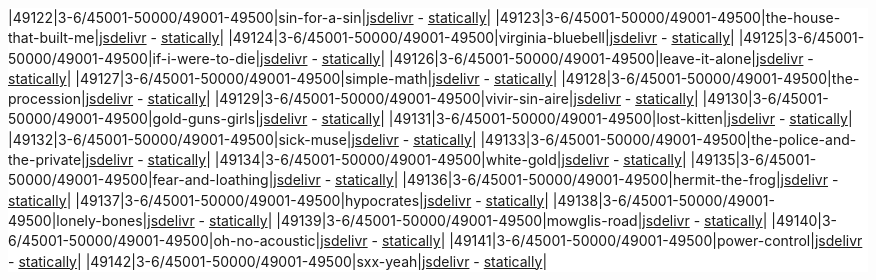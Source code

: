 |49122|3-6/45001-50000/49001-49500|sin-for-a-sin|[jsdelivr](https://cdn.jsdelivr.net/gh/dbchord/png-c-1110x370_3-6/45001-50000/49001-49500/sin-for-a-sin.png) - [statically](https://cdn.statically.io/gh/dbchord/png-c-1110x370_3-6/img/45001-50000/49001-49500/sin-for-a-sin.png)|
|49123|3-6/45001-50000/49001-49500|the-house-that-built-me|[jsdelivr](https://cdn.jsdelivr.net/gh/dbchord/png-c-1110x370_3-6/45001-50000/49001-49500/the-house-that-built-me.png) - [statically](https://cdn.statically.io/gh/dbchord/png-c-1110x370_3-6/img/45001-50000/49001-49500/the-house-that-built-me.png)|
|49124|3-6/45001-50000/49001-49500|virginia-bluebell|[jsdelivr](https://cdn.jsdelivr.net/gh/dbchord/png-c-1110x370_3-6/45001-50000/49001-49500/virginia-bluebell.png) - [statically](https://cdn.statically.io/gh/dbchord/png-c-1110x370_3-6/img/45001-50000/49001-49500/virginia-bluebell.png)|
|49125|3-6/45001-50000/49001-49500|if-i-were-to-die|[jsdelivr](https://cdn.jsdelivr.net/gh/dbchord/png-c-1110x370_3-6/45001-50000/49001-49500/if-i-were-to-die.png) - [statically](https://cdn.statically.io/gh/dbchord/png-c-1110x370_3-6/img/45001-50000/49001-49500/if-i-were-to-die.png)|
|49126|3-6/45001-50000/49001-49500|leave-it-alone|[jsdelivr](https://cdn.jsdelivr.net/gh/dbchord/png-c-1110x370_3-6/45001-50000/49001-49500/leave-it-alone.png) - [statically](https://cdn.statically.io/gh/dbchord/png-c-1110x370_3-6/img/45001-50000/49001-49500/leave-it-alone.png)|
|49127|3-6/45001-50000/49001-49500|simple-math|[jsdelivr](https://cdn.jsdelivr.net/gh/dbchord/png-c-1110x370_3-6/45001-50000/49001-49500/simple-math.png) - [statically](https://cdn.statically.io/gh/dbchord/png-c-1110x370_3-6/img/45001-50000/49001-49500/simple-math.png)|
|49128|3-6/45001-50000/49001-49500|the-procession|[jsdelivr](https://cdn.jsdelivr.net/gh/dbchord/png-c-1110x370_3-6/45001-50000/49001-49500/the-procession.png) - [statically](https://cdn.statically.io/gh/dbchord/png-c-1110x370_3-6/img/45001-50000/49001-49500/the-procession.png)|
|49129|3-6/45001-50000/49001-49500|vivir-sin-aire|[jsdelivr](https://cdn.jsdelivr.net/gh/dbchord/png-c-1110x370_3-6/45001-50000/49001-49500/vivir-sin-aire.png) - [statically](https://cdn.statically.io/gh/dbchord/png-c-1110x370_3-6/img/45001-50000/49001-49500/vivir-sin-aire.png)|
|49130|3-6/45001-50000/49001-49500|gold-guns-girls|[jsdelivr](https://cdn.jsdelivr.net/gh/dbchord/png-c-1110x370_3-6/45001-50000/49001-49500/gold-guns-girls.png) - [statically](https://cdn.statically.io/gh/dbchord/png-c-1110x370_3-6/img/45001-50000/49001-49500/gold-guns-girls.png)|
|49131|3-6/45001-50000/49001-49500|lost-kitten|[jsdelivr](https://cdn.jsdelivr.net/gh/dbchord/png-c-1110x370_3-6/45001-50000/49001-49500/lost-kitten.png) - [statically](https://cdn.statically.io/gh/dbchord/png-c-1110x370_3-6/img/45001-50000/49001-49500/lost-kitten.png)|
|49132|3-6/45001-50000/49001-49500|sick-muse|[jsdelivr](https://cdn.jsdelivr.net/gh/dbchord/png-c-1110x370_3-6/45001-50000/49001-49500/sick-muse.png) - [statically](https://cdn.statically.io/gh/dbchord/png-c-1110x370_3-6/img/45001-50000/49001-49500/sick-muse.png)|
|49133|3-6/45001-50000/49001-49500|the-police-and-the-private|[jsdelivr](https://cdn.jsdelivr.net/gh/dbchord/png-c-1110x370_3-6/45001-50000/49001-49500/the-police-and-the-private.png) - [statically](https://cdn.statically.io/gh/dbchord/png-c-1110x370_3-6/img/45001-50000/49001-49500/the-police-and-the-private.png)|
|49134|3-6/45001-50000/49001-49500|white-gold|[jsdelivr](https://cdn.jsdelivr.net/gh/dbchord/png-c-1110x370_3-6/45001-50000/49001-49500/white-gold.png) - [statically](https://cdn.statically.io/gh/dbchord/png-c-1110x370_3-6/img/45001-50000/49001-49500/white-gold.png)|
|49135|3-6/45001-50000/49001-49500|fear-and-loathing|[jsdelivr](https://cdn.jsdelivr.net/gh/dbchord/png-c-1110x370_3-6/45001-50000/49001-49500/fear-and-loathing.png) - [statically](https://cdn.statically.io/gh/dbchord/png-c-1110x370_3-6/img/45001-50000/49001-49500/fear-and-loathing.png)|
|49136|3-6/45001-50000/49001-49500|hermit-the-frog|[jsdelivr](https://cdn.jsdelivr.net/gh/dbchord/png-c-1110x370_3-6/45001-50000/49001-49500/hermit-the-frog.png) - [statically](https://cdn.statically.io/gh/dbchord/png-c-1110x370_3-6/img/45001-50000/49001-49500/hermit-the-frog.png)|
|49137|3-6/45001-50000/49001-49500|hypocrates|[jsdelivr](https://cdn.jsdelivr.net/gh/dbchord/png-c-1110x370_3-6/45001-50000/49001-49500/hypocrates.png) - [statically](https://cdn.statically.io/gh/dbchord/png-c-1110x370_3-6/img/45001-50000/49001-49500/hypocrates.png)|
|49138|3-6/45001-50000/49001-49500|lonely-bones|[jsdelivr](https://cdn.jsdelivr.net/gh/dbchord/png-c-1110x370_3-6/45001-50000/49001-49500/lonely-bones.png) - [statically](https://cdn.statically.io/gh/dbchord/png-c-1110x370_3-6/img/45001-50000/49001-49500/lonely-bones.png)|
|49139|3-6/45001-50000/49001-49500|mowglis-road|[jsdelivr](https://cdn.jsdelivr.net/gh/dbchord/png-c-1110x370_3-6/45001-50000/49001-49500/mowglis-road.png) - [statically](https://cdn.statically.io/gh/dbchord/png-c-1110x370_3-6/img/45001-50000/49001-49500/mowglis-road.png)|
|49140|3-6/45001-50000/49001-49500|oh-no-acoustic|[jsdelivr](https://cdn.jsdelivr.net/gh/dbchord/png-c-1110x370_3-6/45001-50000/49001-49500/oh-no-acoustic.png) - [statically](https://cdn.statically.io/gh/dbchord/png-c-1110x370_3-6/img/45001-50000/49001-49500/oh-no-acoustic.png)|
|49141|3-6/45001-50000/49001-49500|power-control|[jsdelivr](https://cdn.jsdelivr.net/gh/dbchord/png-c-1110x370_3-6/45001-50000/49001-49500/power-control.png) - [statically](https://cdn.statically.io/gh/dbchord/png-c-1110x370_3-6/img/45001-50000/49001-49500/power-control.png)|
|49142|3-6/45001-50000/49001-49500|sxx-yeah|[jsdelivr](https://cdn.jsdelivr.net/gh/dbchord/png-c-1110x370_3-6/45001-50000/49001-49500/sxx-yeah.png) - [statically](https://cdn.statically.io/gh/dbchord/png-c-1110x370_3-6/img/45001-50000/49001-49500/sxx-yeah.png)|